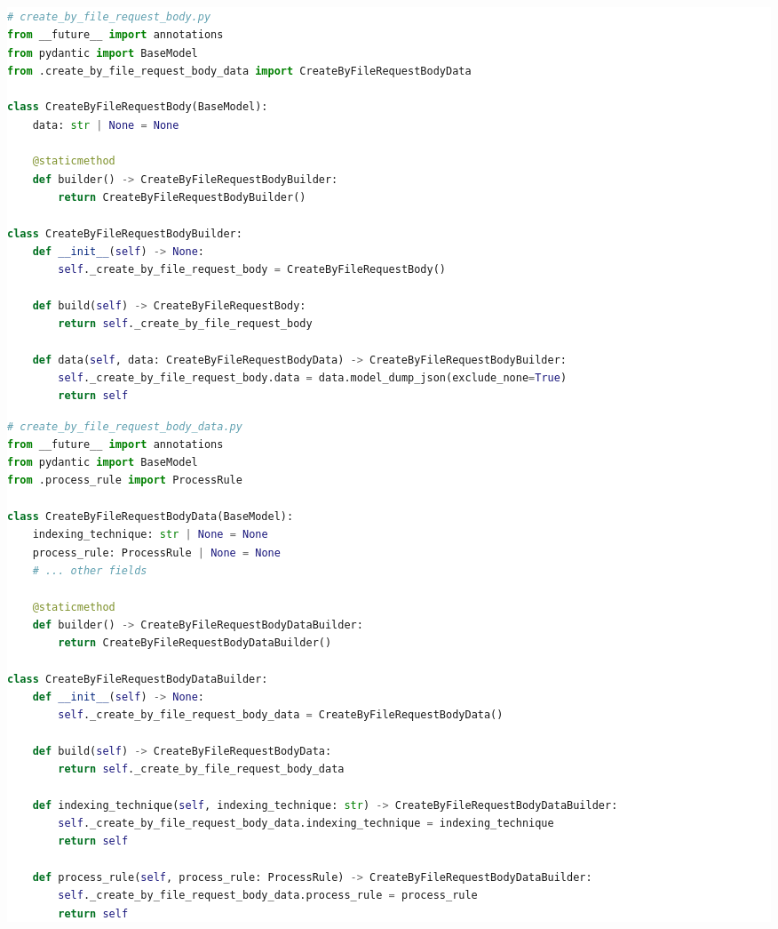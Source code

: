 ```python
# create_by_file_request_body.py
from __future__ import annotations
from pydantic import BaseModel
from .create_by_file_request_body_data import CreateByFileRequestBodyData

class CreateByFileRequestBody(BaseModel):
    data: str | None = None

    @staticmethod
    def builder() -> CreateByFileRequestBodyBuilder:
        return CreateByFileRequestBodyBuilder()

class CreateByFileRequestBodyBuilder:
    def __init__(self) -> None:
        self._create_by_file_request_body = CreateByFileRequestBody()

    def build(self) -> CreateByFileRequestBody:
        return self._create_by_file_request_body

    def data(self, data: CreateByFileRequestBodyData) -> CreateByFileRequestBodyBuilder:
        self._create_by_file_request_body.data = data.model_dump_json(exclude_none=True)
        return self
```

```python
# create_by_file_request_body_data.py
from __future__ import annotations
from pydantic import BaseModel
from .process_rule import ProcessRule

class CreateByFileRequestBodyData(BaseModel):
    indexing_technique: str | None = None
    process_rule: ProcessRule | None = None
    # ... other fields

    @staticmethod
    def builder() -> CreateByFileRequestBodyDataBuilder:
        return CreateByFileRequestBodyDataBuilder()

class CreateByFileRequestBodyDataBuilder:
    def __init__(self) -> None:
        self._create_by_file_request_body_data = CreateByFileRequestBodyData()

    def build(self) -> CreateByFileRequestBodyData:
        return self._create_by_file_request_body_data

    def indexing_technique(self, indexing_technique: str) -> CreateByFileRequestBodyDataBuilder:
        self._create_by_file_request_body_data.indexing_technique = indexing_technique
        return self

    def process_rule(self, process_rule: ProcessRule) -> CreateByFileRequestBodyDataBuilder:
        self._create_by_file_request_body_data.process_rule = process_rule
        return self
```
